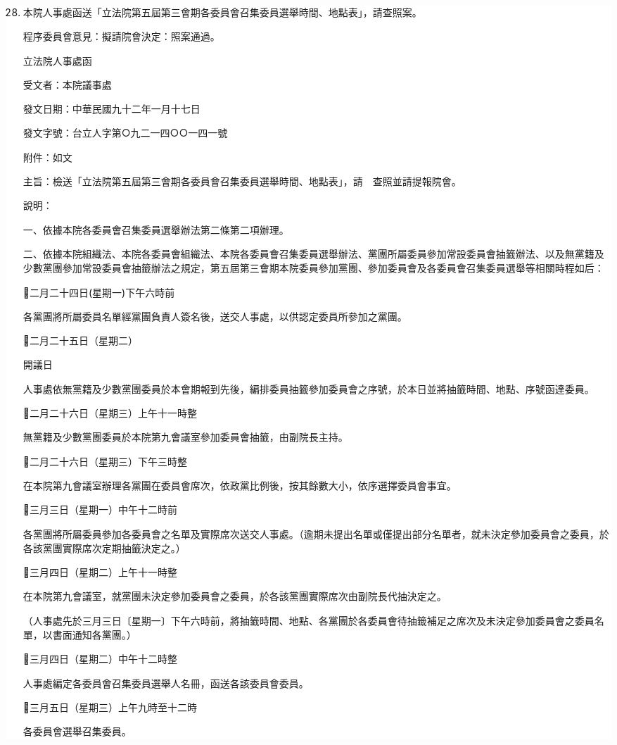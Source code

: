 28. 本院人事處函送「立法院第五屆第三會期各委員會召集委員選舉時間、地點表」，請查照案。

    程序委員會意見：擬請院會決定：照案通過。

    立法院人事處函

    受文者：本院議事處

    發文日期：中華民國九十二年一月十七日

    發文字號：台立人字第○九二一四○○一四一號

    附件：如文

    主旨：檢送「立法院第五屆第三會期各委員會召集委員選舉時間、地點表」，請　查照並請提報院會。

    說明：

    一、依據本院各委員會召集委員選舉辦法第二條第二項辦理。

    二、依據本院組織法、本院各委員會組織法、本院各委員會召集委員選舉辦法、黨團所屬委員參加常設委員會抽籤辦法、以及無黨籍及少數黨團參加常設委員會抽籤辦法之規定，第五屆第三會期本院委員參加黨團、參加委員會及各委員會召集委員選舉等相關時程如后：

    二月二十四日(星期一)下午六時前

    各黨團將所屬委員名單經黨團負責人簽名後，送交人事處，以供認定委員所參加之黨團。

    二月二十五日（星期二）

    開議日

    人事處依無黨籍及少數黨團委員於本會期報到先後，編排委員抽籤參加委員會之序號，於本日並將抽籤時間、地點、序號函達委員。

    二月二十六日（星期三）上午十一時整

    無黨籍及少數黨團委員於本院第九會議室參加委員會抽籤，由副院長主持。

    二月二十六日（星期三）下午三時整

    在本院第九會議室辦理各黨團在委員會席次，依政黨比例後，按其餘數大小，依序選擇委員會事宜。

    三月三日（星期一）中午十二時前

    各黨團將所屬委員參加各委員會之名單及實際席次送交人事處。（逾期未提出名單或僅提出部分名單者，就未決定參加委員會之委員，於各該黨團實際席次定期抽籤決定之。）

    三月四日（星期二）上午十一時整

    在本院第九會議室，就黨團未決定參加委員會之委員，於各該黨團實際席次由副院長代抽決定之。

    （人事處先於三月三日〔星期一〕下午六時前，將抽籤時間、地點、各黨團於各委員會待抽籤補足之席次及未決定參加委員會之委員名單，以書面通知各黨團。）

    三月四日（星期二）中午十二時整

    人事處編定各委員會召集委員選舉人名冊，函送各該委員會委員。

    三月五日（星期三）上午九時至十二時

    各委員會選舉召集委員。
